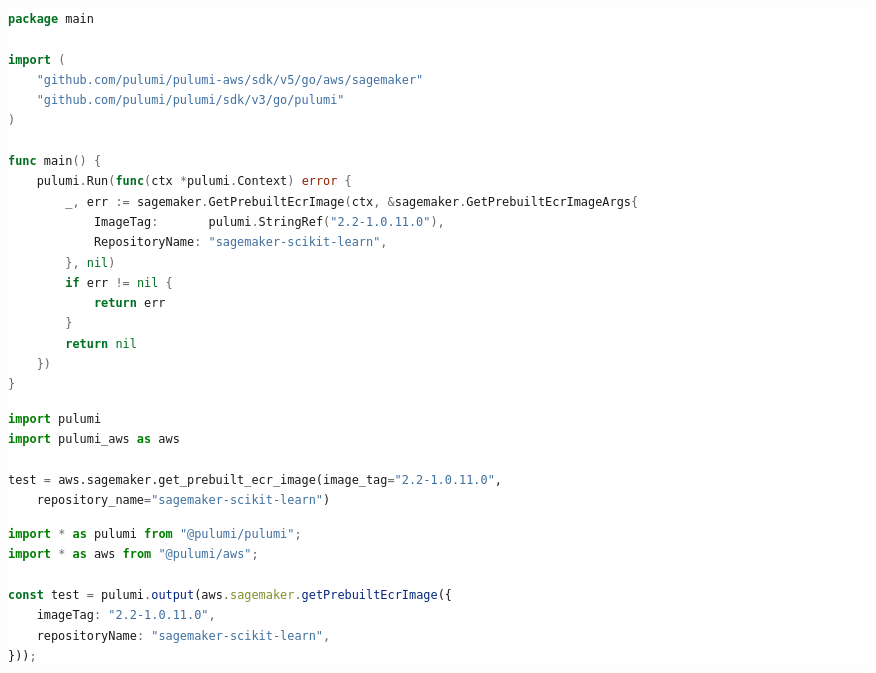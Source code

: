 
<div>
<pulumi-choosable type="language" values="go">

```go
package main

import (
	"github.com/pulumi/pulumi-aws/sdk/v5/go/aws/sagemaker"
	"github.com/pulumi/pulumi/sdk/v3/go/pulumi"
)

func main() {
	pulumi.Run(func(ctx *pulumi.Context) error {
		_, err := sagemaker.GetPrebuiltEcrImage(ctx, &sagemaker.GetPrebuiltEcrImageArgs{
			ImageTag:       pulumi.StringRef("2.2-1.0.11.0"),
			RepositoryName: "sagemaker-scikit-learn",
		}, nil)
		if err != nil {
			return err
		}
		return nil
	})
}
```


</pulumi-choosable>
</div>


<div>
<pulumi-choosable type="language" values="python">

```python
import pulumi
import pulumi_aws as aws

test = aws.sagemaker.get_prebuilt_ecr_image(image_tag="2.2-1.0.11.0",
    repository_name="sagemaker-scikit-learn")
```


</pulumi-choosable>
</div>


<div>
<pulumi-choosable type="language" values="typescript">


```typescript
import * as pulumi from "@pulumi/pulumi";
import * as aws from "@pulumi/aws";

const test = pulumi.output(aws.sagemaker.getPrebuiltEcrImage({
    imageTag: "2.2-1.0.11.0",
    repositoryName: "sagemaker-scikit-learn",
}));
```
